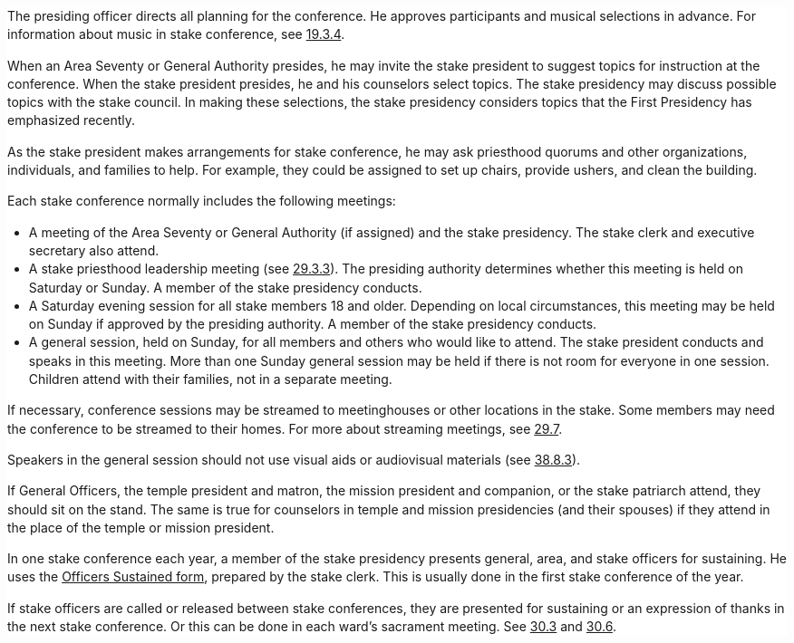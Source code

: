 The presiding officer directs all planning for the conference. He approves participants and musical selections in advance. For information about music in stake conference, see [19.3.4](/study/manual/general-handbook/19-music?lang=eng&id=title_number46-p65#title_number46 "/study/manual/general-handbook/19-music?lang=eng&id=title_number46-p65#title_number46").

When an Area Seventy or General Authority presides, he may invite the stake president to suggest topics for instruction at the conference. When the stake president presides, he and his counselors select topics. The stake presidency may discuss possible topics with the stake council. In making these selections, the stake presidency considers topics that the First Presidency has emphasized recently.

As the stake president makes arrangements for stake conference, he may ask priesthood quorums and other organizations, individuals, and families to help. For example, they could be assigned to set up chairs, provide ushers, and clean the building.

Each stake conference normally includes the following meetings:

- A meeting of the Area Seventy or General Authority (if assigned) and the stake presidency. The stake clerk and executive secretary also attend.
- A stake priesthood leadership meeting (see [29.3.3](/study/manual/general-handbook/29-meetings-in-the-church?lang=eng&id=title_number18-p114#title_number18 "/study/manual/general-handbook/29-meetings-in-the-church?lang=eng&id=title_number18-p114#title_number18")). The presiding authority determines whether this meeting is held on Saturday or Sunday. A member of the stake presidency conducts.
- A Saturday evening session for all stake members 18 and older. Depending on local circumstances, this meeting may be held on Sunday if approved by the presiding authority. A member of the stake presidency conducts.
- A general session, held on Sunday, for all members and others who would like to attend. The stake president conducts and speaks in this meeting. More than one Sunday general session may be held if there is not room for everyone in one session. Children attend with their families, not in a separate meeting.

If necessary, conference sessions may be streamed to meetinghouses or other locations in the stake. Some members may need the conference to be streamed to their homes. For more about streaming meetings, see [29.7](/study/manual/general-handbook/29-meetings-in-the-church?lang=eng&id=title_number57-p229#title_number57 "/study/manual/general-handbook/29-meetings-in-the-church?lang=eng&id=title_number57-p229#title_number57").

Speakers in the general session should not use visual aids or audiovisual materials (see [38.8.3](/study/manual/general-handbook/38-church-policies-and-guidelines?lang=eng&id=title_number137-p452#title_number137 "/study/manual/general-handbook/38-church-policies-and-guidelines?lang=eng&id=title_number137-p452#title_number137")).

If General Officers, the temple president and matron, the mission president and companion, or the stake patriarch attend, they should sit on the stand. The same is true for counselors in temple and mission presidencies (and their spouses) if they attend in the place of the temple or mission president.

In one stake conference each year, a member of the stake presidency presents general, area, and stake officers for sustaining. He uses the [Officers Sustained form](https://lcr.churchofjesuschrist.org/form/officers-sustained "https://lcr.churchofjesuschrist.org/form/officers-sustained"), prepared by the stake clerk. This is usually done in the first stake conference of the year.

If stake officers are called or released between stake conferences, they are presented for sustaining or an expression of thanks in the next stake conference. Or this can be done in each ward’s sacrament meeting. See [30.3](/study/manual/general-handbook/30-callings-in-the-church?lang=eng&id=title_number9-p58#title_number9 "/study/manual/general-handbook/30-callings-in-the-church?lang=eng&id=title_number9-p58#title_number9") and [30.6](/study/manual/general-handbook/30-callings-in-the-church?lang=eng&id=title_number12-p107#title_number12 "/study/manual/general-handbook/30-callings-in-the-church?lang=eng&id=title_number12-p107#title_number12").
